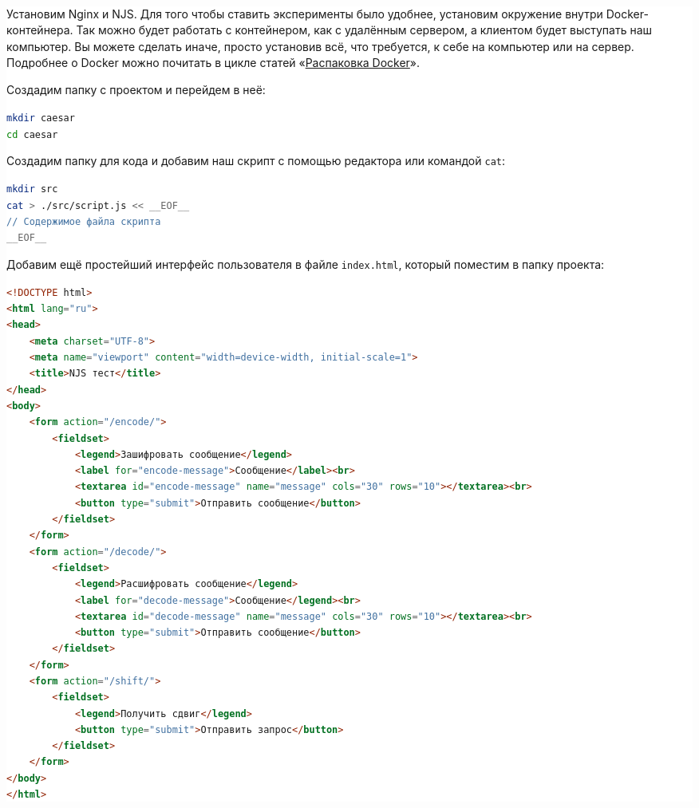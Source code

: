 Установим Nginx и NJS. Для того чтобы ставить эксперименты было удобнее, установим окружение внутри Docker-контейнера. Так можно будет работать с контейнером, как с удалённым сервером, а клиентом будет выступать наш компьютер. Вы можете сделать иначе, просто установив всё, что требуется, к себе на компьютер или на сервер. Подробнее о Docker можно почитать в цикле статей «[Распаковка Docker](https://web-standards.ru/articles/docker-unboxing-1/)».

Создадим папку с проектом и перейдем в неё:

```bash
mkdir caesar
cd caesar
```

Создадим папку для кода и добавим наш скрипт с помощью редактора или командой `cat`:

```bash
mkdir src
cat > ./src/script.js << __EOF__
// Cодержимое файла скрипта
__EOF__
```

Добавим ещё простейший интерфейс пользователя в файле `index.html`, который поместим в папку проекта:

```html
<!DOCTYPE html>
<html lang="ru">
<head>
    <meta charset="UTF-8">
    <meta name="viewport" content="width=device-width, initial-scale=1">
    <title>NJS тест</title>
</head>
<body>
    <form action="/encode/">
        <fieldset>
            <legend>Зашифровать сообщение</legend>
            <label for="encode-message">Сообщение</label><br>
            <textarea id="encode-message" name="message" cols="30" rows="10"></textarea><br>
            <button type="submit">Отправить сообщение</button>
        </fieldset>
    </form>
    <form action="/decode/">
        <fieldset>
            <legend>Расшифровать сообщение</legend>
            <label for="decode-message">Сообщение</legend><br>
            <textarea id="decode-message" name="message" cols="30" rows="10"></textarea><br>
            <button type="submit">Отправить сообщение</button>
        </fieldset>
    </form>
    <form action="/shift/">
        <fieldset>
            <legend>Получить сдвиг</legend>
            <button type="submit">Отправить запрос</button>
        </fieldset>
    </form>
</body>
</html>
```

